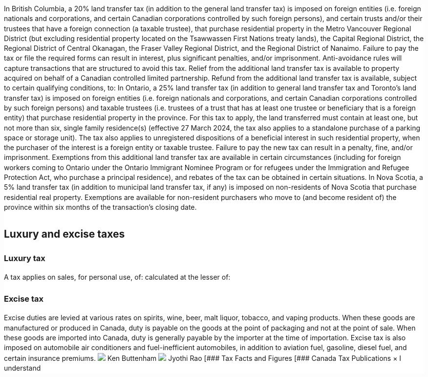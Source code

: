 In British Columbia, a 20% land transfer tax (in addition to the general land transfer tax) is imposed on foreign entities (i.e. foreign nationals and corporations, and certain Canadian corporations controlled by such foreign persons), and certain trusts and/or their trustees that have a foreign connection (a taxable trustee), that purchase residential property in the Metro Vancouver Regional District (but excluding residential property located on the Tsawwassen First Nations treaty lands), the Capital Regional District, the Regional District of Central Okanagan, the Fraser Valley Regional District, and the Regional District of Nanaimo. Failure to pay the tax or file the required forms can result in interest, plus significant penalties, and/or imprisonment. Anti-avoidance rules will capture transactions that are structured to avoid this tax.
Relief from the additional land transfer tax is available to property acquired on behalf of a Canadian controlled limited partnership. Refund from the additional land transfer tax is available, subject to certain qualifying conditions, to:
In Ontario, a 25% land transfer tax (in addition to general land transfer tax and Toronto’s land transfer tax) is imposed on foreign entities (i.e. foreign nationals and corporations, and certain Canadian corporations controlled by such foreign persons) and taxable trustees (i.e. trustees of a trust that has at least one trustee or beneficiary that is a foreign entity) that purchase residential property in the province. For this tax to apply, the land transferred must contain at least one, but not more than six, single family residence(s) (effective 27 March 2024, the tax also applies to a standalone purchase of a parking space or storage unit). The tax also applies to unregistered dispositions of a beneficial interest in such residential property, when the purchaser of the interest is a foreign entity or taxable trustee. Failure to pay the new tax can result in a penalty, fine, and/or imprisonment. Exemptions from this additional land transfer tax are available in certain circumstances (including for foreign workers coming to Ontario under the Ontario Immigrant Nominee Program or for refugees under the Immigration and Refugee Protection Act, who purchase a principal residence), and rebates of the tax can be obtained in certain situations.
In Nova Scotia, a 5% land transfer tax (in addition to municipal land transfer tax, if any) is imposed on non-residents of Nova Scotia that purchase residential real property. Exemptions are available for non-resident purchasers who move to (and become resident of) the province within six months of the transaction’s closing date.
## Luxury and excise taxes
### Luxury tax
A tax applies on sales, for personal use, of:
calculated at the lesser of:
### Excise tax
Excise duties are levied at various rates on spirits, wine, beer, malt liquor, tobacco, and vaping products. When these goods are manufactured or produced in Canada, duty is payable on the goods at the point of packaging and not at the point of sale. When these goods are imported into Canada, duty is generally payable by the importer at the time of importation. Excise tax is also imposed on automobile air conditioners and fuel-inefficient automobiles, in addition to aviation fuel, gasoline, diesel fuel, and certain insurance premiums.
![](-/media/world-wide-tax-summaries/attachments/canada---ken_buttenham.ashx%3Frev=0002aa3cba7e4221a00d2a61283aaf24&revision=0002aa3c-ba7e-4221-a00d-2a61283aaf24&hash=8239380963A428C8503F2F3881EF047D7164F6BE)
Ken Buttenham
![](-/media/world-wide-tax-summaries/20220531154958187.ashx%3Frev=388622403273427baaeaede3e50bcfea&revision=38862240-3273-427b-aaea-ede3e50bcfea&hash=093C1A2DFB91D12ECBCBA35069C814B7A0655476)
Jyothi Rao
[### Tax Facts and Figures
[### Canada Tax Publications
×
I understand